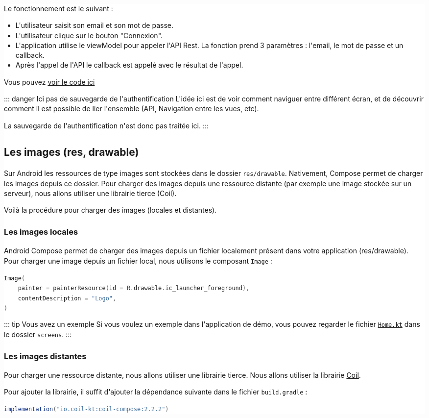 Le fonctionnement est le suivant :

- L'utilisateur saisit son email et son mot de passe.
- L'utilisateur clique sur le bouton "Connexion".
- L'application utilise le viewModel pour appeler l'API Rest. La fonction prend 3 paramètres : l'email, le mot de passe et un callback.
- Après l'appel de l'API le callback est appelé avec le résultat de l'appel.

Vous pouvez [voir le code ici](https://github.com/c4software/project-compose-api-sample/tree/main/app/src/main/java/com/example/exemplecomposelisteapi/screens/login)

::: danger Ici pas de sauvegarde de l'authentification
L'idée ici est de voir comment naviguer entre différent écran, et de découvrir comment il est possible de lier l'ensemble (API, Navigation entre les vues, etc).

La sauvegarde de l'authentification n'est donc pas traitée ici. 
:::

## Les images (res, drawable)

Sur Android les ressources de type images sont stockées dans le dossier `res/drawable`. Nativement, Compose permet de charger les images depuis ce dossier. Pour charger des images depuis une ressource distante (par exemple une image stockée sur un serveur), nous allons utiliser une librairie tierce (Coil).

Voilà la procédure pour charger des images (locales et distantes).

### Les images locales

Android Compose permet de charger des images depuis un fichier localement présent dans votre application (res/drawable). Pour charger une image depuis un fichier local, nous utilisons le composant `Image` :

```kotlin
Image(
    painter = painterResource(id = R.drawable.ic_launcher_foreground),
    contentDescription = "Logo",
)
```

::: tip Vous avez un exemple
Si vous voulez un exemple dans l'application de démo, vous pouvez regarder le fichier [`Home.kt`](https://github.com/c4software/project-compose-api-sample/blob/main/app/src/main/java/com/example/exemplecomposelisteapi/screens/HomeScreen.kt) dans le dossier `screens`.
:::

### Les images distantes

Pour charger une ressource distante, nous allons utiliser une librairie tierce. Nous allons utiliser la librairie [Coil](https://github.com/coil-kt/coil#jetpack-compose).

Pour ajouter la librairie, il suffit d'ajouter la dépendance suivante dans le fichier `build.gradle` :

```groovy
implementation("io.coil-kt:coil-compose:2.2.2")
```
